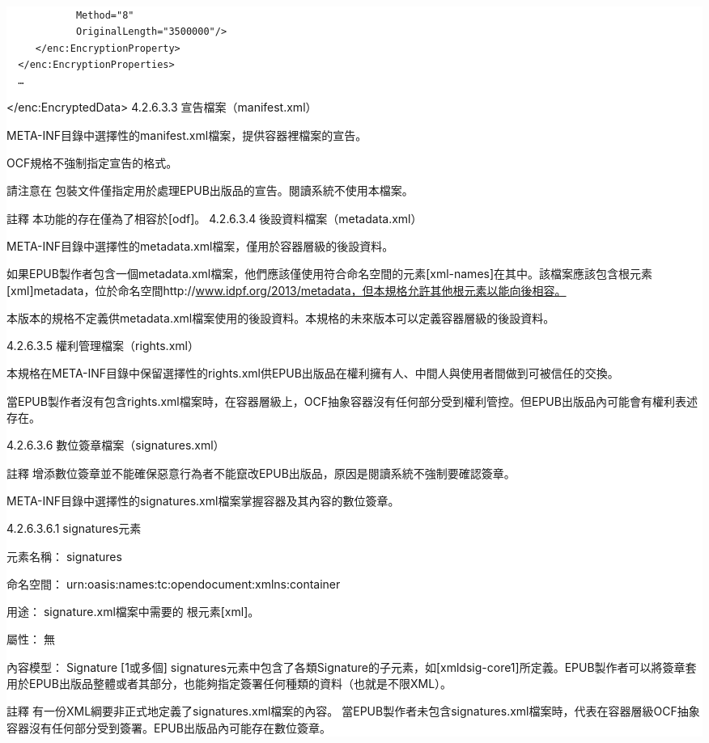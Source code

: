                 Method="8"
                OriginalLength="3500000"/>
         </enc:EncryptionProperty>
      </enc:EncryptionProperties>
      …
   </enc:EncryptedData>
</encryption>
4.2.6.3.3 宣告檔案（manifest.xml）

META-INF目錄中選擇性的manifest.xml檔案，提供容器裡檔案的宣告。

OCF規格不強制指定宣告的格式。

請注意在 包裝文件僅指定用於處理EPUB出版品的宣告。閱讀系統不使用本檔案。

註釋
本功能的存在僅為了相容於[odf]。
4.2.6.3.4 後設資料檔案（metadata.xml）

META-INF目錄中選擇性的metadata.xml檔案，僅用於容器層級的後設資料。

如果EPUB製作者包含一個metadata.xml檔案，他們應該僅使用符合命名空間的元素[xml-names]在其中。該檔案應該包含根元素[xml]metadata，位於命名空間http://www.idpf.org/2013/metadata，但本規格允許其他根元素以能向後相容。

本版本的規格不定義供metadata.xml檔案使用的後設資料。本規格的未來版本可以定義容器層級的後設資料。

4.2.6.3.5 權利管理檔案（rights.xml）

本規格在META-INF目錄中保留選擇性的rights.xml供EPUB出版品在權利擁有人、中間人與使用者間做到可被信任的交換。

當EPUB製作者沒有包含rights.xml檔案時，在容器層級上，OCF抽象容器沒有任何部分受到權利管控。但EPUB出版品內可能會有權利表述存在。

4.2.6.3.6 數位簽章檔案（signatures.xml）

註釋
增添數位簽章並不能確保惡意行為者不能竄改EPUB出版品，原因是閱讀系統不強制要確認簽章。

META-INF目錄中選擇性的signatures.xml檔案掌握容器及其內容的數位簽章。

4.2.6.3.6.1 signatures元素

元素名稱：
signatures

命名空間：
urn:oasis:names:tc:opendocument:xmlns:container

用途：
signature.xml檔案中需要的 根元素[xml]。

屬性：
無

內容模型：
Signature [1或多個]
signatures元素中包含了各類Signature的子元素，如[xmldsig-core1]所定義。EPUB製作者可以將簽章套用於EPUB出版品整體或者其部分，也能夠指定簽署任何種類的資料（也就是不限XML）。

註釋
有一份XML綱要非正式地定義了signatures.xml檔案的內容。
當EPUB製作者未包含signatures.xml檔案時，代表在容器層級OCF抽象容器沒有任何部分受到簽署。EPUB出版品內可能存在數位簽章。
